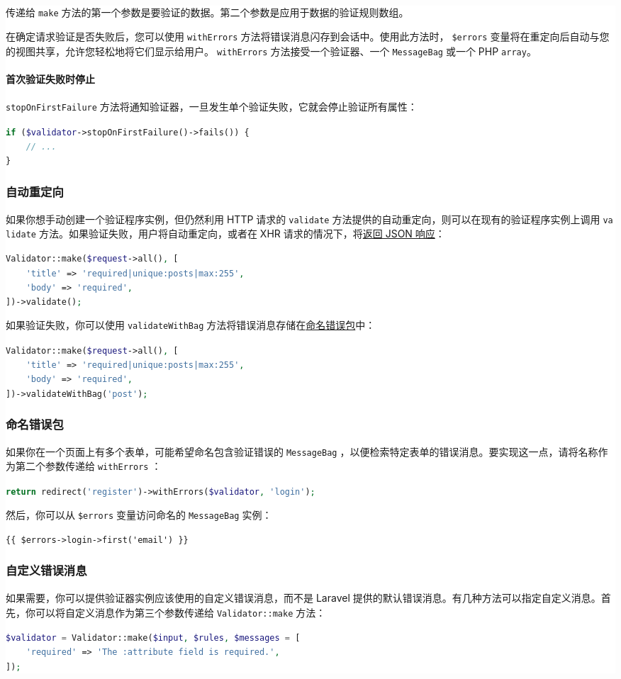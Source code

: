 传递给 `make` 方法的第一个参数是要验证的数据。第二个参数是应用于数据的验证规则数组。

在确定请求验证是否失败后，您可以使用 `withErrors` 方法将错误消息闪存到会话中。使用此方法时， `$errors` 变量将在重定向后自动与您的视图共享，允许您轻松地将它们显示给用户。 `withErrors` 方法接受一个验证器、一个 `MessageBag` 或一个 PHP `array`。

#### 首次验证失败时停止

`stopOnFirstFailure` 方法将通知验证器，一旦发生单个验证失败，它就会停止验证所有属性：

```php
if ($validator->stopOnFirstFailure()->fails()) {
    // ...
}
```

### 自动重定向

如果你想手动创建一个验证程序实例，但仍然利用 HTTP 请求的 `validate` 方法提供的自动重定向，则可以在现有的验证程序实例上调用 `validate` 方法。如果验证失败，用户将自动重定向，或者在 XHR 请求的情况下，将[返回 JSON 响应](#validation-error-response-format)：

```php
Validator::make($request->all(), [
    'title' => 'required|unique:posts|max:255',
    'body' => 'required',
])->validate();
```

如果验证失败，你可以使用 `validateWithBag` 方法将错误消息存储在[命名错误包](#named-error-bags)中：

```php
Validator::make($request->all(), [
    'title' => 'required|unique:posts|max:255',
    'body' => 'required',
])->validateWithBag('post');
```

### 命名错误包

如果你在一个页面上有多个表单，可能希望命名包含验证错误的 `MessageBag` ，以便检索特定表单的错误消息。要实现这一点，请将名称作为第二个参数传递给 `withErrors` ：

```php
return redirect('register')->withErrors($validator, 'login');
```

然后，你可以从 `$errors` 变量访问命名的 `MessageBag` 实例：

```blade
{{ $errors->login->first('email') }}
```

### 自定义错误消息

如果需要，你可以提供验证器实例应该使用的自定义错误消息，而不是 Laravel 提供的默认错误消息。有几种方法可以指定自定义消息。首先，你可以将自定义消息作为第三个参数传递给 `Validator::make` 方法：

```php
$validator = Validator::make($input, $rules, $messages = [
    'required' => 'The :attribute field is required.',
]);
```
